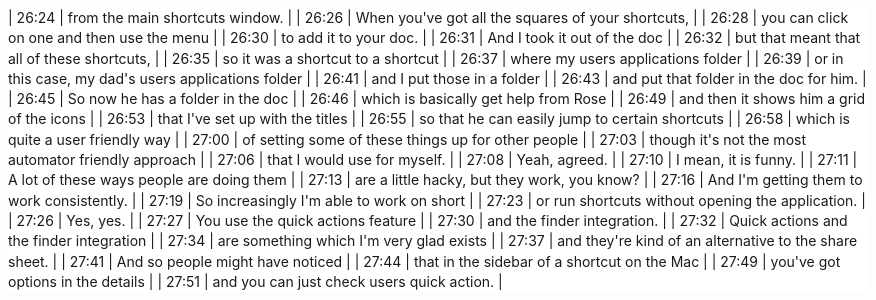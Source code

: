 | 26:24      | from the main shortcuts window.                                       |
| 26:26      | When you've got all the squares of your shortcuts,                    |
| 26:28      | you can click on one and then use the menu                            |
| 26:30      | to add it to your doc.                                                |
| 26:31      | And I took it out of the doc                                          |
| 26:32      | but that meant that all of these shortcuts,                           |
| 26:35      | so it was a shortcut to a shortcut                                    |
| 26:37      | where my users applications folder                                    |
| 26:39      | or in this case, my dad's users applications folder                   |
| 26:41      | and I put those in a folder                                           |
| 26:43      | and put that folder in the doc for him.                               |
| 26:45      | So now he has a folder in the doc                                     |
| 26:46      | which is basically get help from Rose                                 |
| 26:49      | and then it shows him a grid of the icons                             |
| 26:53      | that I've set up with the titles                                      |
| 26:55      | so that he can easily jump to certain shortcuts                       |
| 26:58      | which is quite a user friendly way                                    |
| 27:00      | of setting some of these things up for other people                   |
| 27:03      | though it's not the most automator friendly approach                  |
| 27:06      | that I would use for myself.                                          |
| 27:08      | Yeah, agreed.                                                         |
| 27:10      | I mean, it is funny.                                                  |
| 27:11      | A lot of these ways people are doing them                             |
| 27:13      | are a little hacky, but they work, you know?                          |
| 27:16      | And I'm getting them to work consistently.                            |
| 27:19      | So increasingly I'm able to work on short                             |
| 27:23      | or run shortcuts without opening the application.                     |
| 27:26      | Yes, yes.                                                             |
| 27:27      | You use the quick actions feature                                     |
| 27:30      | and the finder integration.                                           |
| 27:32      | Quick actions and the finder integration                              |
| 27:34      | are something which I'm very glad exists                              |
| 27:37      | and they're kind of an alternative to the share sheet.                |
| 27:41      | And so people might have noticed                                      |
| 27:44      | that in the sidebar of a shortcut on the Mac                          |
| 27:49      | you've got options in the details                                     |
| 27:51      | and you can just check users quick action.                            |